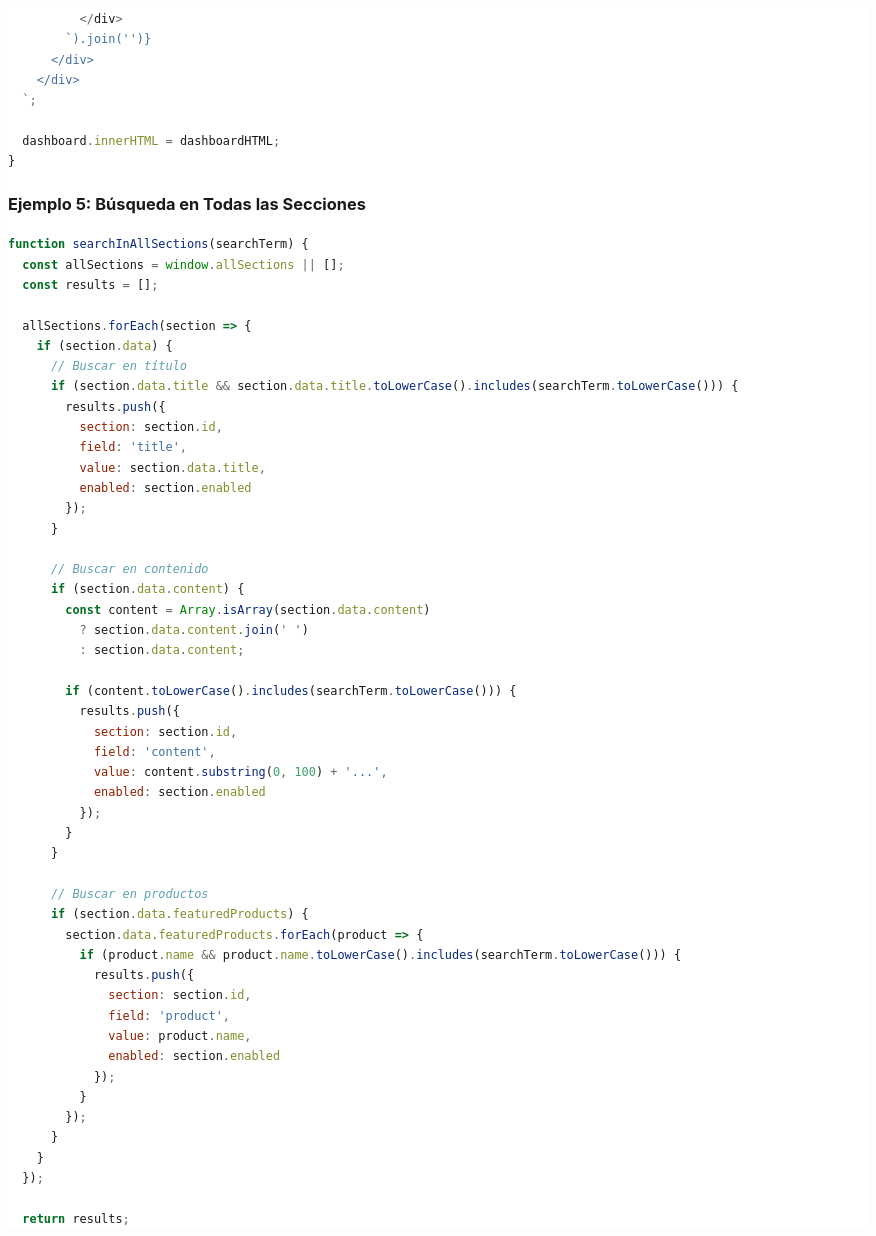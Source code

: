 ```javascript
          </div>
        `).join('')}
      </div>
    </div>
  `;
  
  dashboard.innerHTML = dashboardHTML;
}
```

### Ejemplo 5: Búsqueda en Todas las Secciones

```javascript
function searchInAllSections(searchTerm) {
  const allSections = window.allSections || [];
  const results = [];
  
  allSections.forEach(section => {
    if (section.data) {
      // Buscar en título
      if (section.data.title && section.data.title.toLowerCase().includes(searchTerm.toLowerCase())) {
        results.push({
          section: section.id,
          field: 'title',
          value: section.data.title,
          enabled: section.enabled
        });
      }
      
      // Buscar en contenido
      if (section.data.content) {
        const content = Array.isArray(section.data.content) 
          ? section.data.content.join(' ') 
          : section.data.content;
        
        if (content.toLowerCase().includes(searchTerm.toLowerCase())) {
          results.push({
            section: section.id,
            field: 'content',
            value: content.substring(0, 100) + '...',
            enabled: section.enabled
          });
        }
      }
      
      // Buscar en productos
      if (section.data.featuredProducts) {
        section.data.featuredProducts.forEach(product => {
          if (product.name && product.name.toLowerCase().includes(searchTerm.toLowerCase())) {
            results.push({
              section: section.id,
              field: 'product',
              value: product.name,
              enabled: section.enabled
            });
          }
        });
      }
    }
  });
  
  return results;
```